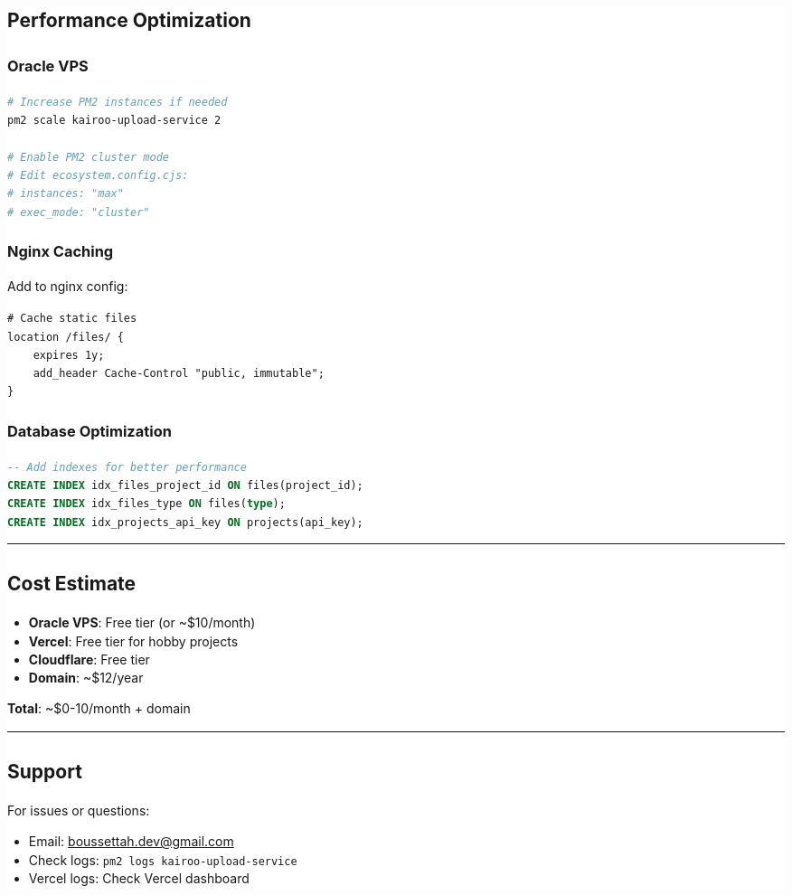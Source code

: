 
## Performance Optimization

### Oracle VPS

```bash
# Increase PM2 instances if needed
pm2 scale kairoo-upload-service 2

# Enable PM2 cluster mode
# Edit ecosystem.config.cjs:
# instances: "max"
# exec_mode: "cluster"
```

### Nginx Caching

Add to nginx config:

```nginx
# Cache static files
location /files/ {
    expires 1y;
    add_header Cache-Control "public, immutable";
}
```

### Database Optimization

```sql
-- Add indexes for better performance
CREATE INDEX idx_files_project_id ON files(project_id);
CREATE INDEX idx_files_type ON files(type);
CREATE INDEX idx_projects_api_key ON projects(api_key);
```

---

## Cost Estimate

- **Oracle VPS**: Free tier (or ~$10/month)
- **Vercel**: Free tier for hobby projects
- **Cloudflare**: Free tier
- **Domain**: ~$12/year

**Total**: ~$0-10/month + domain

---

## Support

For issues or questions:

- Email: boussettah.dev@gmail.com
- Check logs: `pm2 logs kairoo-upload-service`
- Vercel logs: Check Vercel dashboard
